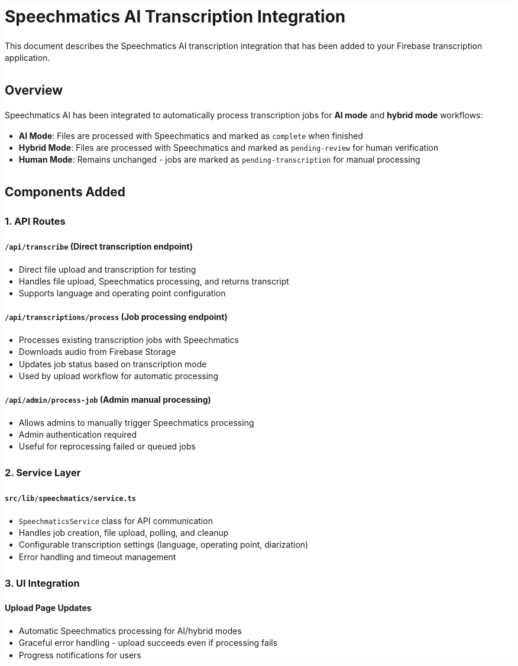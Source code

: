 # Speechmatics AI Transcription Integration

This document describes the Speechmatics AI transcription integration that has been added to your Firebase transcription application.

## Overview

Speechmatics AI has been integrated to automatically process transcription jobs for **AI mode** and **hybrid mode** workflows:

- **AI Mode**: Files are processed with Speechmatics and marked as `complete` when finished
- **Hybrid Mode**: Files are processed with Speechmatics and marked as `pending-review` for human verification
- **Human Mode**: Remains unchanged - jobs are marked as `pending-transcription` for manual processing

## Components Added

### 1. API Routes

#### `/api/transcribe` (Direct transcription endpoint)
- Direct file upload and transcription for testing
- Handles file upload, Speechmatics processing, and returns transcript
- Supports language and operating point configuration

#### `/api/transcriptions/process` (Job processing endpoint)  
- Processes existing transcription jobs with Speechmatics
- Downloads audio from Firebase Storage
- Updates job status based on transcription mode
- Used by upload workflow for automatic processing

#### `/api/admin/process-job` (Admin manual processing)
- Allows admins to manually trigger Speechmatics processing
- Admin authentication required
- Useful for reprocessing failed or queued jobs

### 2. Service Layer

#### `src/lib/speechmatics/service.ts`
- `SpeechmaticsService` class for API communication
- Handles job creation, file upload, polling, and cleanup
- Configurable transcription settings (language, operating point, diarization)
- Error handling and timeout management

### 3. UI Integration

#### Upload Page Updates
- Automatic Speechmatics processing for AI/hybrid modes
- Graceful error handling - upload succeeds even if processing fails
- Progress notifications for users
